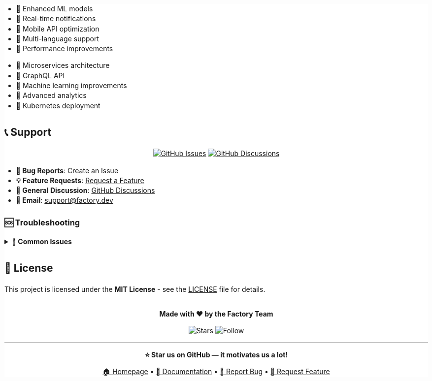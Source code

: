 </td>
<td>

- 🔄 Enhanced ML models
- 🔄 Real-time notifications  
- 🔄 Mobile API optimization
- 🔄 Multi-language support
- 🔄 Performance improvements

</td>
<td>

- 📅 Microservices architecture
- 📅 GraphQL API
- 📅 Machine learning improvements
- 📅 Advanced analytics
- 📅 Kubernetes deployment

</td>
</tr>
</table>

## 📞 Support

<div align="center">

[![GitHub Issues](https://img.shields.io/github/issues/your-org/factory-be?style=for-the-badge&logo=github)](https://github.com/your-org/factory-be/issues)
[![GitHub Discussions](https://img.shields.io/badge/GitHub-Discussions-purple?style=for-the-badge&logo=github)](https://github.com/your-org/factory-be/discussions)

</div>

- **🐛 Bug Reports**: [Create an Issue](https://github.com/your-org/factory-be/issues/new?template=bug_report.md)
- **💡 Feature Requests**: [Request a Feature](https://github.com/your-org/factory-be/issues/new?template=feature_request.md)
- **💬 General Discussion**: [GitHub Discussions](https://github.com/your-org/factory-be/discussions)
- **📧 Email**: support@factory.dev

### 🆘 Troubleshooting

<details><summary><strong>🔧 Common Issues</strong></summary></details>

## 📄 License

This project is licensed under the **MIT License** - see the [LICENSE](LICENSE) file for details.

---

<div align="center">

**Made with ❤️ by the Factory Team**

[![Stars](https://img.shields.io/github/stars/your-org/factory-be?style=social)](https://github.com/your-org/factory-be/stargazers)
[![Follow](https://img.shields.io/github/followers/your-org?style=social)](https://github.com/your-org)

---

**⭐ Star us on GitHub — it motivates us a lot!**

[🏠 Homepage](https://factory.dev) • [📖 Documentation](docs/) • [🐛 Report Bug](https://github.com/your-org/factory-be/issues) • [🚀 Request Feature](https://github.com/your-org/factory-be/issues)

</div>
